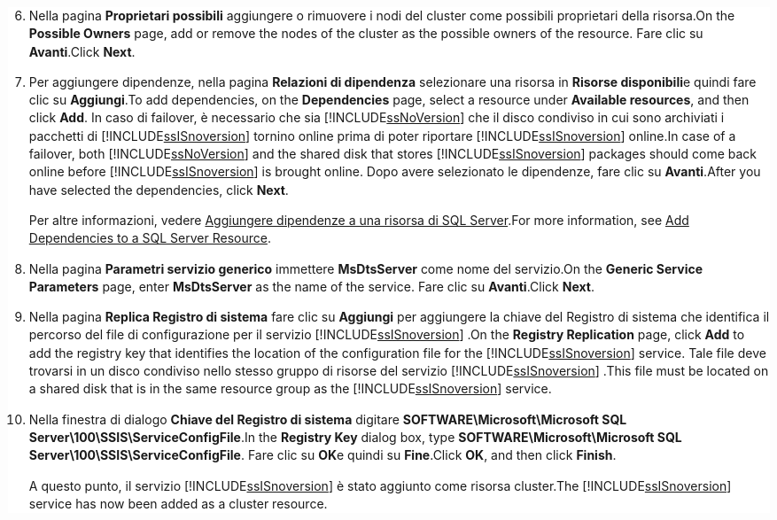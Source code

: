 6.  <span data-ttu-id="c9a45-158">Nella pagina **Proprietari possibili** aggiungere o rimuovere i nodi del cluster come possibili proprietari della risorsa.</span><span class="sxs-lookup"><span data-stu-id="c9a45-158">On the **Possible Owners** page, add or remove the nodes of the cluster as the possible owners of the resource.</span></span> <span data-ttu-id="c9a45-159">Fare clic su **Avanti**.</span><span class="sxs-lookup"><span data-stu-id="c9a45-159">Click **Next**.</span></span>  
  
7.  <span data-ttu-id="c9a45-160">Per aggiungere dipendenze, nella pagina **Relazioni di dipendenza** selezionare una risorsa in **Risorse disponibili**e quindi fare clic su **Aggiungi**.</span><span class="sxs-lookup"><span data-stu-id="c9a45-160">To add dependencies, on the **Dependencies** page, select a resource under **Available resources**, and then click **Add**.</span></span> <span data-ttu-id="c9a45-161">In caso di failover, è necessario che sia [!INCLUDE[ssNoVersion](../includes/ssnoversion-md.md)] che il disco condiviso in cui sono archiviati i pacchetti di [!INCLUDE[ssISnoversion](../includes/ssisnoversion-md.md)] tornino online prima di poter riportare [!INCLUDE[ssISnoversion](../includes/ssisnoversion-md.md)] online.</span><span class="sxs-lookup"><span data-stu-id="c9a45-161">In case of a failover, both [!INCLUDE[ssNoVersion](../includes/ssnoversion-md.md)] and the shared disk that stores [!INCLUDE[ssISnoversion](../includes/ssisnoversion-md.md)] packages should come back online before [!INCLUDE[ssISnoversion](../includes/ssisnoversion-md.md)] is brought online.</span></span> <span data-ttu-id="c9a45-162">Dopo avere selezionato le dipendenze, fare clic su **Avanti**.</span><span class="sxs-lookup"><span data-stu-id="c9a45-162">After you have selected the dependencies, click **Next**.</span></span>  
  
     <span data-ttu-id="c9a45-163">Per altre informazioni, vedere [Aggiungere dipendenze a una risorsa di SQL Server](../sql-server/failover-clusters/windows/add-dependencies-to-a-sql-server-resource.md).</span><span class="sxs-lookup"><span data-stu-id="c9a45-163">For more information, see [Add Dependencies to a SQL Server Resource](../sql-server/failover-clusters/windows/add-dependencies-to-a-sql-server-resource.md).</span></span>  
  
8.  <span data-ttu-id="c9a45-164">Nella pagina **Parametri servizio generico** immettere **MsDtsServer** come nome del servizio.</span><span class="sxs-lookup"><span data-stu-id="c9a45-164">On the **Generic Service Parameters** page, enter **MsDtsServer** as the name of the service.</span></span> <span data-ttu-id="c9a45-165">Fare clic su **Avanti**.</span><span class="sxs-lookup"><span data-stu-id="c9a45-165">Click **Next**.</span></span>  
  
9. <span data-ttu-id="c9a45-166">Nella pagina **Replica Registro di sistema** fare clic su **Aggiungi** per aggiungere la chiave del Registro di sistema che identifica il percorso del file di configurazione per il servizio [!INCLUDE[ssISnoversion](../includes/ssisnoversion-md.md)] .</span><span class="sxs-lookup"><span data-stu-id="c9a45-166">On the **Registry Replication** page, click **Add** to add the registry key that identifies the location of the configuration file for the [!INCLUDE[ssISnoversion](../includes/ssisnoversion-md.md)] service.</span></span> <span data-ttu-id="c9a45-167">Tale file deve trovarsi in un disco condiviso nello stesso gruppo di risorse del servizio [!INCLUDE[ssISnoversion](../includes/ssisnoversion-md.md)] .</span><span class="sxs-lookup"><span data-stu-id="c9a45-167">This file must be located on a shared disk that is in the same resource group as the [!INCLUDE[ssISnoversion](../includes/ssisnoversion-md.md)] service.</span></span>  
  
10. <span data-ttu-id="c9a45-168">Nella finestra di dialogo **Chiave del Registro di sistema** digitare **SOFTWARE\Microsoft\Microsoft SQL Server\100\SSIS\ServiceConfigFile**.</span><span class="sxs-lookup"><span data-stu-id="c9a45-168">In the **Registry Key** dialog box, type **SOFTWARE\Microsoft\Microsoft SQL Server\100\SSIS\ServiceConfigFile**.</span></span> <span data-ttu-id="c9a45-169">Fare clic su **OK**e quindi su **Fine**.</span><span class="sxs-lookup"><span data-stu-id="c9a45-169">Click **OK**, and then click **Finish**.</span></span>  
  
     <span data-ttu-id="c9a45-170">A questo punto, il servizio [!INCLUDE[ssISnoversion](../includes/ssisnoversion-md.md)] è stato aggiunto come risorsa cluster.</span><span class="sxs-lookup"><span data-stu-id="c9a45-170">The [!INCLUDE[ssISnoversion](../includes/ssisnoversion-md.md)] service has now been added as a cluster resource.</span></span>  
  
